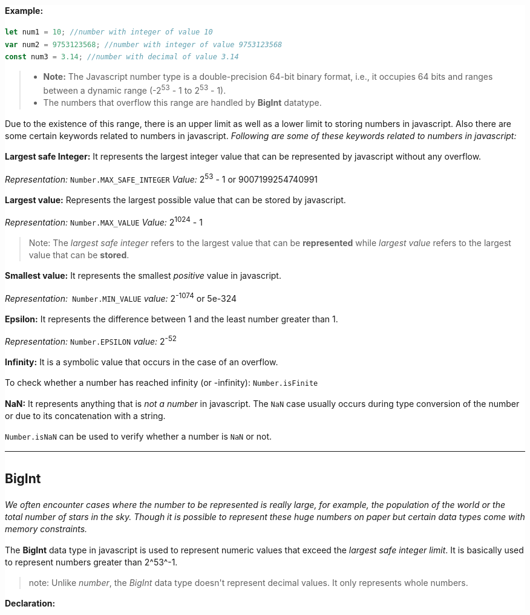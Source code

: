 **Example:**

```javascript
let num1 = 10; //number with integer of value 10
var num2 = 9753123568; //number with integer of value 9753123568
const num3 = 3.14; //number with decimal of value 3.14
```

> - **Note:** The Javascript number type is a double-precision 64-bit binary format, i.e., it occupies 64 bits and ranges between a dynamic range (-2<sup>53</sup> - 1 to 2<sup>53</sup> - 1).
> - The numbers that overflow this range are handled by **BigInt** datatype.

Due to the existence of this range, there is an upper limit as well as a lower limit to storing numbers in javascript. Also there are some certain keywords related to numbers in javascript. *Following are some of these keywords related to numbers in javascript:*

**Largest safe Integer:** It represents the largest integer value that can be represented by javascript without any overflow.

*Representation:* `Number.MAX_SAFE_INTEGER` *Value:* 2<sup>53</sup> - 1 or 9007199254740991

**Largest value:** Represents the largest possible value that can be stored by javascript.

*Representation:* `Number.MAX_VALUE` *Value:* 2<sup>1024</sup> - 1

> Note: The *largest safe integer* refers to the largest value that can be **represented** while *largest value* refers to the largest value that can be **stored**.

**Smallest value:** It represents the smallest *positive* value in javascript.

_Representation:_` Number.MIN_VALUE` *value:* 2<sup>-1074</sup> or 5e-324

**Epsilon:** It represents the difference between 1 and the least number greater than 1.

*Representation:* `Number.EPSILON` *value:* 2<sup>-52</sup>

**Infinity:** It is a symbolic value that occurs in the case of an overflow.

To check whether a number has reached infinity (or -infinity): `Number.isFinite`

**NaN:** It represents anything that is *not a number* in javascript. The `NaN` case usually occurs during type conversion of the number or due to its concatenation with a string.

`Number.isNaN` can be used to verify whether a number is `NaN` or not.

---

## BigInt

_We often encounter cases where the number to be represented is really large, for example, the population of the world or the total number of stars in the sky. Though it is possible to represent these huge numbers on paper but certain data types come with memory constraints._

The **BigInt** data type in javascript is used to represent numeric values that exceed the *largest safe integer limit*. It is basically used to represent numbers greater than 2^53^-1.

> note: Unlike *number*, the *BigInt* data type doesn't represent decimal values. It only represents whole numbers.

**Declaration:**
